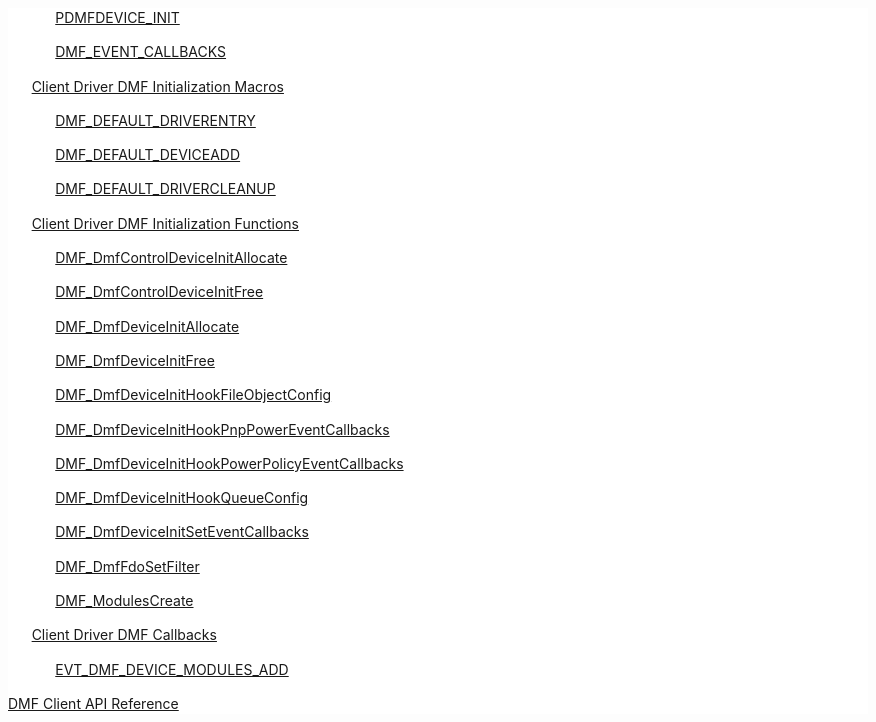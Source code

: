 &nbsp;&nbsp;&nbsp;&nbsp;&nbsp;&nbsp;&nbsp;&nbsp;&nbsp;&nbsp;&nbsp;&nbsp;[PDMFDEVICE_INIT](#pdmfdevice_init)

&nbsp;&nbsp;&nbsp;&nbsp;&nbsp;&nbsp;&nbsp;&nbsp;&nbsp;&nbsp;&nbsp;&nbsp;[DMF_EVENT_CALLBACKS](#dmf_event_callbacks)

&nbsp;&nbsp;&nbsp;&nbsp;&nbsp;&nbsp;[Client Driver DMF Initialization Macros](#client-driver-dmf-initialization-macros)

&nbsp;&nbsp;&nbsp;&nbsp;&nbsp;&nbsp;&nbsp;&nbsp;&nbsp;&nbsp;&nbsp;&nbsp;[DMF_DEFAULT_DRIVERENTRY](#dmf_default_driverentry)

&nbsp;&nbsp;&nbsp;&nbsp;&nbsp;&nbsp;&nbsp;&nbsp;&nbsp;&nbsp;&nbsp;&nbsp;[DMF_DEFAULT_DEVICEADD](#dmf_default_deviceadd)

&nbsp;&nbsp;&nbsp;&nbsp;&nbsp;&nbsp;&nbsp;&nbsp;&nbsp;&nbsp;&nbsp;&nbsp;[DMF_DEFAULT_DRIVERCLEANUP](#dmf_default_drivercleanup)

&nbsp;&nbsp;&nbsp;&nbsp;&nbsp;&nbsp;[Client Driver DMF Initialization Functions](#client-driver-dmf-initialization-functions)

&nbsp;&nbsp;&nbsp;&nbsp;&nbsp;&nbsp;&nbsp;&nbsp;&nbsp;&nbsp;&nbsp;&nbsp;[DMF_DmfControlDeviceInitAllocate](#dmf_dmfcontroldeviceinitallocate)

&nbsp;&nbsp;&nbsp;&nbsp;&nbsp;&nbsp;&nbsp;&nbsp;&nbsp;&nbsp;&nbsp;&nbsp;[DMF_DmfControlDeviceInitFree](#dmf_dmfcontroldeviceinitfree)

&nbsp;&nbsp;&nbsp;&nbsp;&nbsp;&nbsp;&nbsp;&nbsp;&nbsp;&nbsp;&nbsp;&nbsp;[DMF_DmfDeviceInitAllocate](#dmf_dmfdeviceinitallocate)

&nbsp;&nbsp;&nbsp;&nbsp;&nbsp;&nbsp;&nbsp;&nbsp;&nbsp;&nbsp;&nbsp;&nbsp;[DMF_DmfDeviceInitFree](#dmf_dmfdeviceinitfree)

&nbsp;&nbsp;&nbsp;&nbsp;&nbsp;&nbsp;&nbsp;&nbsp;&nbsp;&nbsp;&nbsp;&nbsp;[DMF_DmfDeviceInitHookFileObjectConfig](#dmf_dmfdeviceinithookfileobjectconfig)

&nbsp;&nbsp;&nbsp;&nbsp;&nbsp;&nbsp;&nbsp;&nbsp;&nbsp;&nbsp;&nbsp;&nbsp;[DMF_DmfDeviceInitHookPnpPowerEventCallbacks](#dmf_dmfdeviceinithookpnppowereventcallbacks)

&nbsp;&nbsp;&nbsp;&nbsp;&nbsp;&nbsp;&nbsp;&nbsp;&nbsp;&nbsp;&nbsp;&nbsp;[DMF_DmfDeviceInitHookPowerPolicyEventCallbacks](#dmf_dmfdeviceinithookpowerpolicyeventcallbacks)

&nbsp;&nbsp;&nbsp;&nbsp;&nbsp;&nbsp;&nbsp;&nbsp;&nbsp;&nbsp;&nbsp;&nbsp;[DMF_DmfDeviceInitHookQueueConfig](#dmf_dmfdeviceinithookqueueconfig)

&nbsp;&nbsp;&nbsp;&nbsp;&nbsp;&nbsp;&nbsp;&nbsp;&nbsp;&nbsp;&nbsp;&nbsp;[DMF_DmfDeviceInitSetEventCallbacks](#dmf_dmfdeviceinitseteventcallbacks)

&nbsp;&nbsp;&nbsp;&nbsp;&nbsp;&nbsp;&nbsp;&nbsp;&nbsp;&nbsp;&nbsp;&nbsp;[DMF_DmfFdoSetFilter](#dmf_dmffdosetfilter)

&nbsp;&nbsp;&nbsp;&nbsp;&nbsp;&nbsp;&nbsp;&nbsp;&nbsp;&nbsp;&nbsp;&nbsp;[DMF_ModulesCreate](#dmf_modulescreate)

&nbsp;&nbsp;&nbsp;&nbsp;&nbsp;&nbsp;[Client Driver DMF Callbacks](#client-driver-dmf-callbacks)

&nbsp;&nbsp;&nbsp;&nbsp;&nbsp;&nbsp;&nbsp;&nbsp;&nbsp;&nbsp;&nbsp;&nbsp;[EVT_DMF_DEVICE_MODULES_ADD](#evt_dmf_device_modules_add)

[DMF Client API Reference](#dmf-client-api-reference)
